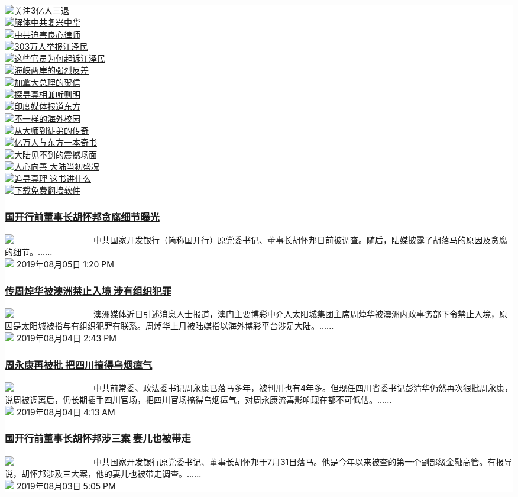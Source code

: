 <img width="130" src="https://gitlab.com/szzdlab/djy/raw/master/gb/130/st1.jpg" title="关注3亿人三退"  alt="关注3亿人三退"></a><br><a href="https://github.com/cqlwsw285/djy/blob/master/gb/18/3/21/n10237682.md?dfh#1" target="_blank"><img width="130" src="https://gitlab.com/szzdlab/djy/raw/master/gb/130/jie-t.jpg" title="解体中共复兴中华"  alt="解体中共复兴中华"></a><br><a href="https://github.com/cqlwsw285/djy/blob/master/gb/9/2/9/n2422991.md?dfh#1" target="_blank"><img width="130" src="https://gitlab.com/szzdlab/djy/raw/master/gb/130/gao-zs.jpg" title="中共迫害良心律师"  alt="中共迫害良心律师"></a><br><a href="https://github.com/cqlwsw285/djy/blob/master/gb/18/12/9/n10900044.md?dfh#1" target="_blank"><img width="130" src="https://gitlab.com/szzdlab/djy/raw/master/gb/130/sj1.jpg" title="303万人举报江泽民"  alt="303万人举报江泽民"></a><br><a href="https://github.com/cqlwsw285/djy/blob/master/gb/18/8/28/n10672014.md?dfh#1" target="_blank"><img width="130" src="https://gitlab.com/szzdlab/djy/raw/master/gb/130/sj2.jpg" title="这些官员为何起诉江泽民"  alt="这些官员为何起诉江泽民"></a><br><a href="https://github.com/cqlwsw285/djy/blob/master/gb/8/12/18/n2367165.md?dfh#1" target="_blank"><img width="130" src="https://gitlab.com/szzdlab/djy/raw/master/gb/130/liangan.jpg" title="海峡两岸的强烈反差"  alt="海峡两岸的强烈反差"></a><br><a href="https://github.com/cqlwsw285/djy/blob/master/gb/15/5/5/n4427238.md?dfh#1" target="_blank"><img width="130" src="https://gitlab.com/szzdlab/djy/raw/master/gb/130/jia-ndzl.jpg" title="加拿大总理的贺信"  alt="加拿大总理的贺信"></a><br><a href="https://github.com/cqlwsw285/djy/blob/master/gb/11/6/17/n3289382.md?dfh#1" target="_blank"><img width="130" src="https://gitlab.com/szzdlab/djy/raw/master/gb/130/xiao-wd.jpg" title="探寻真相兼听则明"  alt="探寻真相兼听则明"></a><br><a href="https://github.com/cqlwsw285/djy/blob/master/gb/18/10/27/n10812623.md?dfh#1" target="_blank"><img width="130" src="https://gitlab.com/szzdlab/djy/raw/master/gb/130/yindu.jpg" title="印度媒体报道东方"  alt="印度媒体报道东方"></a><br><a href="https://github.com/cqlwsw285/djy/blob/master/gb/18/6/9/n10469652.md?dfh#1" target="_blank"><img width="130" src="https://gitlab.com/szzdlab/djy/raw/master/gb/130/xie-j.jpg" title="不一样的海外校园"  alt="不一样的海外校园"></a><br><a href="https://github.com/cqlwsw285/djy/blob/master/gb/7/4/5/n1669415.md?dfh#1" target="_blank"><img width="130" src="https://gitlab.com/szzdlab/djy/raw/master/gb/130/li-up.jpg" title="从大师到徒弟的传奇"  alt="从大师到徒弟的传奇"></a><br><a href="https://github.com/cqlwsw285/djy/blob/master/gb/17/5/26/n9191512.md?dfh#1" target="_blank"><img width="130" src="https://gitlab.com/szzdlab/djy/raw/master/gb/130/zfl2.jpg" title="亿万人与东方一本奇书"  alt="亿万人与东方一本奇书"></a><br><a href="https://github.com/cqlwsw285/djy/blob/master/gb/13/11/27/n4020290.md?dfh#1" target="_blank"><img width="130" src="https://gitlab.com/szzdlab/djy/raw/master/gb/130/zhen-h.jpg" title="大陆见不到的震撼场面"  alt="大陆见不到的震撼场面"></a><br><a href="https://github.com/cqlwsw285/djy/blob/master/gb/15/7/17/n4482910.md?dfh#1" target="_blank"><img width="130" src="https://gitlab.com/szzdlab/djy/raw/master/gb/130/dalu-sk.jpg" title="人心向善 大陆当初盛况"  alt="人心向善 大陆当初盛况"></a><br><a href="https://github.com/cqlwsw285/djy/blob/master/gb/9/10/15/n2689419.md?dfh#1" target="_blank"><img width="130" src="https://gitlab.com/szzdlab/djy/raw/master/gb/130/zfl1.jpg" title="追寻真理 这书讲什么"  alt="追寻真理 这书讲什么"></a><br><a href="https://github.com/cqlwsw285/www/blob/master/README.md?dfh#1" target="_blank"><img width="130" src="https://gitlab.com/szzdlab/djy/raw/master/gb/130/fq1.jpg" title="下载免费翻墙软件"  alt="下载免费翻墙软件"></a><br></td></tr>
<tr><td><h3><a href="https://github.com/cqlwsw285/djy/blob/master/gb/19/8/5/n11431133.md#1" target="_blank">国开行前董事长胡怀邦贪腐细节曝光</a><br></h3><a href="https://github.com/cqlwsw285/djy/blob/master/gb/19/8/5/n11431133.md#1" target="_blank"><img width="150" src="http://i.epochtimes.com/assets/uploads/2019/08/hu-huaibang-600x400-1-150x120.jpg" align ="left"></a>中共国家开发银行（简称国开行）原党委书记、董事长胡怀邦日前被调查。随后，陆媒披露了胡落马的原因及贪腐的细节。......<br><img align="bottom" src="http://www.epochtimes.com/assets/themes/djy/images/time.gif"> 2019年08月05日 1:20 PM							</td></tr>
<tr><td><h3><a href="https://github.com/cqlwsw285/djy/blob/master/gb/19/8/4/n11429450.md#1" target="_blank">传周焯华被澳洲禁止入境 涉有组织犯罪</a><br></h3><a href="https://github.com/cqlwsw285/djy/blob/master/gb/19/8/4/n11429450.md#1" target="_blank"><img width="150" src="http://i.epochtimes.com/assets/uploads/2019/07/2019-07-29-16210-A2-1-150x120.jpg" align ="left"></a>澳洲媒体近日引述消息人士报道，澳门主要博彩中介人太阳城集团主席周焯华被澳洲内政事务部下令禁止入境，原因是太阳城被指与有组织犯罪有联系。周焯华上月被陆媒指以海外博彩平台涉足大陆。......<br><img align="bottom" src="http://www.epochtimes.com/assets/themes/djy/images/time.gif"> 2019年08月04日 2:43 PM							</td></tr>
<tr><td><h3><a href="https://github.com/cqlwsw285/djy/blob/master/gb/19/8/2/n11427101.md#1" target="_blank">周永康再被批 把四川搞得乌烟瘴气</a><br></h3><a href="https://github.com/cqlwsw285/djy/blob/master/gb/19/8/2/n11427101.md#1" target="_blank"><img width="150" src="http://i.epochtimes.com/assets/uploads/2016/01/1510190446041459-150x120.jpg" align ="left"></a>中共前常委、政法委书记周永康已落马多年，被判刑也有4年多。但现任四川省委书记彭清华仍然再次狠批周永康，说周被调离后，仍长期插手四川官场，把四川官场搞得乌烟瘴气，对周永康流毒影响现在都不可低估。......<br><img align="bottom" src="http://www.epochtimes.com/assets/themes/djy/images/time.gif"> 2019年08月04日 4:13 AM							</td></tr>
<tr><td><h3><a href="https://github.com/cqlwsw285/djy/blob/master/gb/19/8/3/n11428204.md#1" target="_blank">国开行前董事长胡怀邦涉三案 妻儿也被带走</a><br></h3><a href="https://github.com/cqlwsw285/djy/blob/master/gb/19/8/3/n11428204.md#1" target="_blank"><img width="150" src="http://i.epochtimes.com/assets/uploads/2019/08/hu-huaibang-600x400-150x120.jpg" align ="left"></a>中共国家开发银行原党委书记、董事长胡怀邦于7月31日落马。他是今年以来被查的第一个副部级金融高管。有报导说，胡怀邦涉及三大案，他的妻儿也被带走调查。......<br><img align="bottom" src="http://www.epochtimes.com/assets/themes/djy/images/time.gif"> 2019年08月03日 5:05 PM							</td></tr>